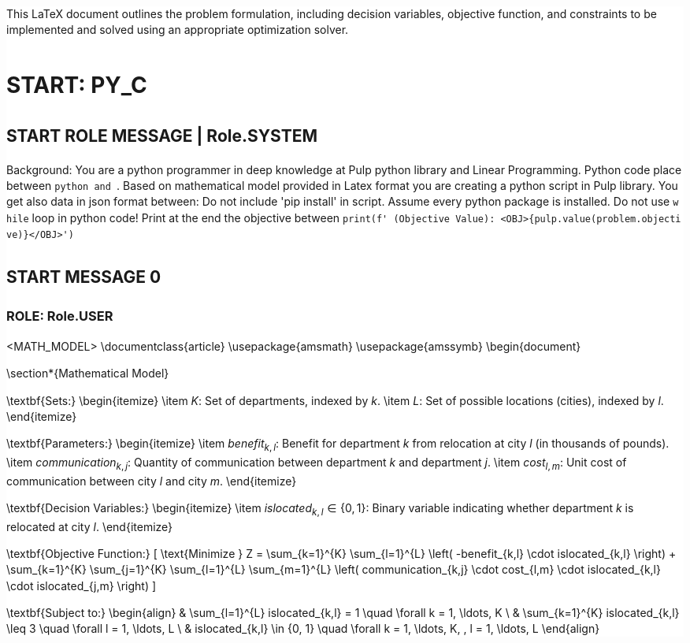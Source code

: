 This LaTeX document outlines the problem formulation, including decision variables, objective function, and constraints to be implemented and solved using an appropriate optimization solver.

# START: PY_C 
## START ROLE MESSAGE | Role.SYSTEM 
Background: You are a python programmer in deep knowledge at Pulp python library and Linear Programming. Python code place between ```python and ```. Based on mathematical model provided in Latex format you are creating a python script in Pulp library. You get also data in json format between: <DATA></DATA> Do not include 'pip install' in script. Assume every python package is installed. Do not use `while` loop in python code! Print at the end the objective between <OBJ></OBJ> `print(f' (Objective Value): <OBJ>{pulp.value(problem.objective)}</OBJ>')` 
## START MESSAGE 0 
### ROLE: Role.USER
<MATH_MODEL>
\documentclass{article}
\usepackage{amsmath}
\usepackage{amssymb}
\begin{document}

\section*{Mathematical Model}

\textbf{Sets:}
\begin{itemize}
    \item $K$: Set of departments, indexed by $k$.
    \item $L$: Set of possible locations (cities), indexed by $l$.
\end{itemize}

\textbf{Parameters:}
\begin{itemize}
    \item $benefit_{k,l}$: Benefit for department $k$ from relocation at city $l$ (in thousands of pounds).
    \item $communication_{k,j}$: Quantity of communication between department $k$ and department $j$.
    \item $cost_{l,m}$: Unit cost of communication between city $l$ and city $m$.
\end{itemize}

\textbf{Decision Variables:}
\begin{itemize}
    \item $islocated_{k,l} \in \{0, 1\}$: Binary variable indicating whether department $k$ is relocated at city $l$.
\end{itemize}

\textbf{Objective Function:}
\[
\text{Minimize } Z = \sum_{k=1}^{K} \sum_{l=1}^{L} \left( -benefit_{k,l} \cdot islocated_{k,l} \right) + \sum_{k=1}^{K} \sum_{j=1}^{K} \sum_{l=1}^{L} \sum_{m=1}^{L} \left( communication_{k,j} \cdot cost_{l,m} \cdot islocated_{k,l} \cdot islocated_{j,m} \right)
\]

\textbf{Subject to:}
\begin{align}
    & \sum_{l=1}^{L} islocated_{k,l} = 1 \quad \forall k = 1, \ldots, K \\ 
    & \sum_{k=1}^{K} islocated_{k,l} \leq 3 \quad \forall l = 1, \ldots, L \\
    & islocated_{k,l} \in \{0, 1\} \quad \forall k = 1, \ldots, K, \, l = 1, \ldots, L 
\end{align}
